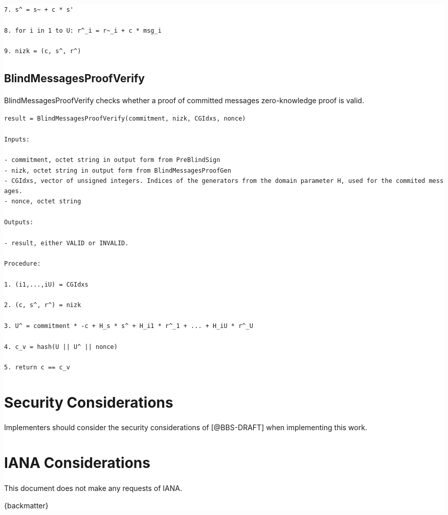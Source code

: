 ```
7. s^ = s~ + c * s'

8. for i in 1 to U: r^_i = r~_i + c * msg_i

9. nizk = (c, s^, r^)
```

## BlindMessagesProofVerify

BlindMessagesProofVerify checks whether a proof of committed messages zero-knowledge proof is valid.

```
result = BlindMessagesProofVerify(commitment, nizk, CGIdxs, nonce)

Inputs:

- commitment, octet string in output form from PreBlindSign
- nizk, octet string in output form from BlindMessagesProofGen
- CGIdxs, vector of unsigned integers. Indices of the generators from the domain parameter H, used for the commited messages.
- nonce, octet string

Outputs:

- result, either VALID or INVALID.

Procedure:

1. (i1,...,iU) = CGIdxs

2. (c, s^, r^) = nizk

3. U^ = commitment * -c + H_s * s^ + H_i1 * r^_1 + ... + H_iU * r^_U

4. c_v = hash(U || U^ || nonce)

5. return c == c_v
```

# Security Considerations

Implementers should consider the security considerations of [@BBS-DRAFT] when implementing this work.

# IANA Considerations

This document does not make any requests of IANA.

{backmatter}
